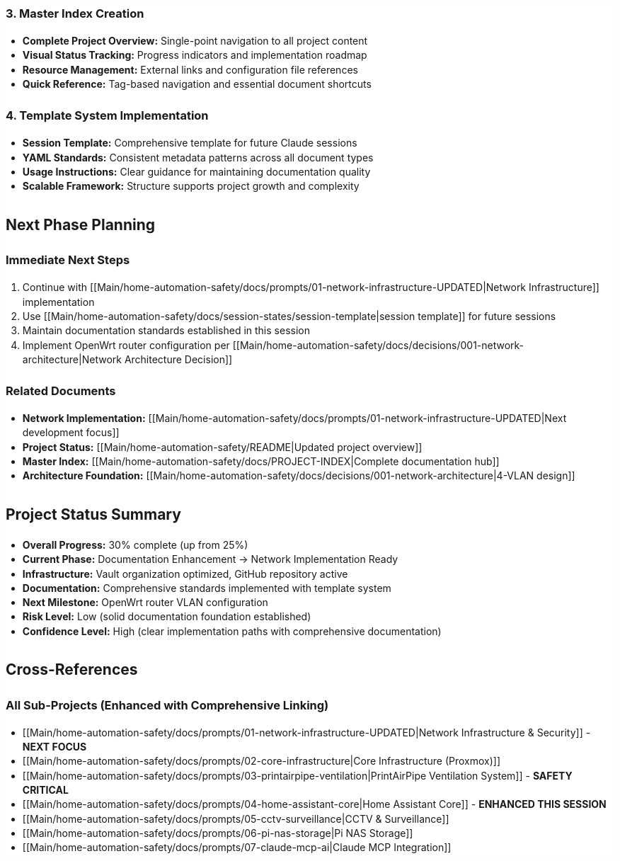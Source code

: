 ### 3. Master Index Creation
- **Complete Project Overview:** Single-point navigation to all project content
- **Visual Status Tracking:** Progress indicators and implementation roadmap
- **Resource Management:** External links and configuration file references
- **Quick Reference:** Tag-based navigation and essential document shortcuts

### 4. Template System Implementation
- **Session Template:** Comprehensive template for future Claude sessions
- **YAML Standards:** Consistent metadata patterns across all document types
- **Usage Instructions:** Clear guidance for maintaining documentation quality
- **Scalable Framework:** Structure supports project growth and complexity

## Next Phase Planning

### Immediate Next Steps
1. Continue with [[Main/home-automation-safety/docs/prompts/01-network-infrastructure-UPDATED|Network Infrastructure]] implementation
2. Use [[Main/home-automation-safety/docs/session-states/session-template|session template]] for future sessions
3. Maintain documentation standards established in this session
4. Implement OpenWrt router configuration per [[Main/home-automation-safety/docs/decisions/001-network-architecture|Network Architecture Decision]]

### Related Documents
- **Network Implementation:** [[Main/home-automation-safety/docs/prompts/01-network-infrastructure-UPDATED|Next development focus]]
- **Project Status:** [[Main/home-automation-safety/README|Updated project overview]]
- **Master Index:** [[Main/home-automation-safety/docs/PROJECT-INDEX|Complete documentation hub]]
- **Architecture Foundation:** [[Main/home-automation-safety/docs/decisions/001-network-architecture|4-VLAN design]]

## Project Status Summary
- **Overall Progress:** 30% complete (up from 25%)
- **Current Phase:** Documentation Enhancement → Network Implementation Ready
- **Infrastructure:** Vault organization optimized, GitHub repository active
- **Documentation:** Comprehensive standards implemented with template system
- **Next Milestone:** OpenWrt router VLAN configuration
- **Risk Level:** Low (solid documentation foundation established)
- **Confidence Level:** High (clear implementation paths with comprehensive documentation)

## Cross-References

### All Sub-Projects (Enhanced with Comprehensive Linking)
- [[Main/home-automation-safety/docs/prompts/01-network-infrastructure-UPDATED|Network Infrastructure & Security]] - **NEXT FOCUS**
- [[Main/home-automation-safety/docs/prompts/02-core-infrastructure|Core Infrastructure (Proxmox)]]
- [[Main/home-automation-safety/docs/prompts/03-printairpipe-ventilation|PrintAirPipe Ventilation System]] - **SAFETY CRITICAL**
- [[Main/home-automation-safety/docs/prompts/04-home-assistant-core|Home Assistant Core]] - **ENHANCED THIS SESSION**
- [[Main/home-automation-safety/docs/prompts/05-cctv-surveillance|CCTV & Surveillance]]
- [[Main/home-automation-safety/docs/prompts/06-pi-nas-storage|Pi NAS Storage]]
- [[Main/home-automation-safety/docs/prompts/07-claude-mcp-ai|Claude MCP Integration]]
